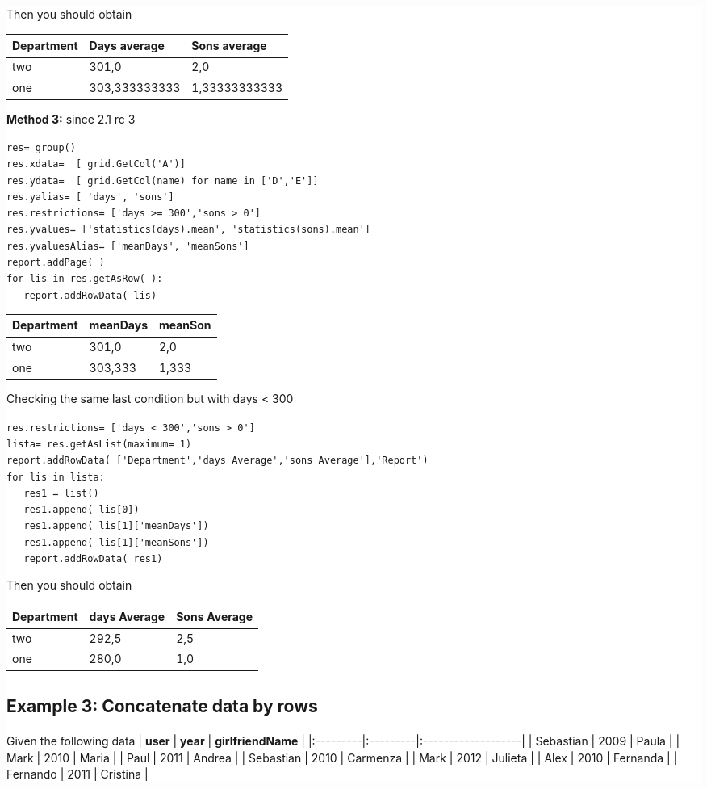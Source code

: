 Then you should obtain

|Department	|Days average	|Sons average|
|:----------|:------------|:-----------|
|two	| 301,0 | 2,0 |
|one	| 303,333333333 | 1,33333333333 |

**Method 3:** since 2.1 rc 3
```
res= group()
res.xdata=  [ grid.GetCol('A')]
res.ydata=  [ grid.GetCol(name) for name in ['D','E']]
res.yalias= [ 'days', 'sons']
res.restrictions= ['days >= 300','sons > 0']
res.yvalues= ['statistics(days).mean', 'statistics(sons).mean']
res.yvaluesAlias= ['meanDays', 'meanSons']
report.addPage( )
for lis in res.getAsRow( ):
   report.addRowData( lis)
```

| Department | meanDays | meanSon |
|:-----------|:---------|:--------|
| two | 301,0 | 2,0|
| one | 303,333| 1,333|

Checking the same last condition but with days < 300
```
res.restrictions= ['days < 300','sons > 0']
lista= res.getAsList(maximum= 1)
report.addRowData( ['Department','days Average','sons Average'],'Report')
for lis in lista:
   res1 = list()
   res1.append( lis[0])
   res1.append( lis[1]['meanDays'])
   res1.append( lis[1]['meanSons'])
   report.addRowData( res1)
```
Then you should obtain

|Department	|days Average|Sons Average|
|:----------|:-----------|:-----------|
|two|292,5|2,5|
|one|280,0|1,0|

## Example 3: Concatenate data by rows ##
Given the following data
| **user** | **year** | **girlfriendName** |
|:---------|:---------|:-------------------|
| Sebastian | 2009 | Paula |
| Mark | 2010 | Maria |
| Paul | 2011 | Andrea |
| Sebastian | 2010 | Carmenza |
| Mark | 2012 | Julieta |
| Alex | 2010 | Fernanda |
| Fernando | 2011 | Cristina |
